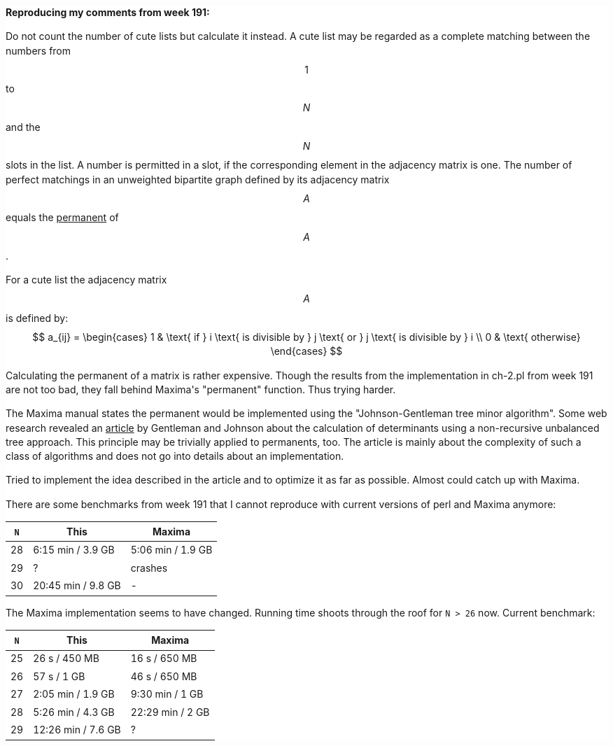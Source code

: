 **Reproducing my comments from week 191:**

Do not count the number of cute lists but calculate it instead.
A cute list may be regarded as a complete matching between the numbers
from $$1$$ to $$N$$ and the $$N$$ slots in the list.
A number is permitted in a slot, if the corresponding element in the adjacency matrix is one.
The number of perfect matchings in an unweighted bipartite graph
defined by its adjacency matrix $$A$$ equals the [permanent](https://en.wikipedia.org/wiki/Permanent_(mathematics)) of $$A$$.

For a cute list the adjacency matrix $$A$$ is defined by:
$$
  a_{ij} = 
\begin{cases}
    1 & \text{ if } i \text{ is divisible by } j \text{ or } j \text{ is divisible by } i \\
    0 & \text{ otherwise}
\end{cases}
$$

Calculating the permanent of a matrix is rather expensive.
Though the results from the implementation in ch-2.pl from week 191 are not too bad,
they fall behind Maxima's "permanent" function.  Thus trying harder.

The Maxima manual states the permanent would be implemented using the
"Johnson-Gentleman tree minor algorithm".
Some web research revealed an [article](https://www.ams.org/journals/mcom/1974-28-126/S0025-5718-1974-0373369-7/S0025-5718-1974-0373369-7.pdf) by Gentleman and Johnson about the calculation of determinants using a non-recursive unbalanced tree approach.
This principle may be trivially applied to permanents, too.
The article is mainly about the complexity of such a class of algorithms and does not
go into details about an implementation.

Tried to implement the idea described in the article and to optimize
it as far as possible.
Almost could catch up with Maxima.

There are some benchmarks from week 191 that I cannot reproduce with current versions of perl and Maxima anymore:

| `N` | This | Maxima |
|---|---|---|
| 28  | 6:15 min / 3.9 GB | 5:06 min / 1.9 GB |
| 29  | ? | crashes |
| 30  | 20:45 min / 9.8 GB | - |

The Maxima implementation seems to have changed.
Running time shoots through the roof for `N > 26` now.
Current benchmark:

| `N` | This | Maxima |
|---|---|---|
| 25 | 26 s / 450 MB | 16 s / 650 MB |
| 26 | 57 s / 1 GB | 46 s / 650 MB |
| 27 | 2:05 min / 1.9 GB | 9:30 min / 1 GB |
| 28 | 5:26 min / 4.3 GB | 22:29 min / 2 GB | 
| 29 | 12:26 min / 7.6 GB | ? | 
